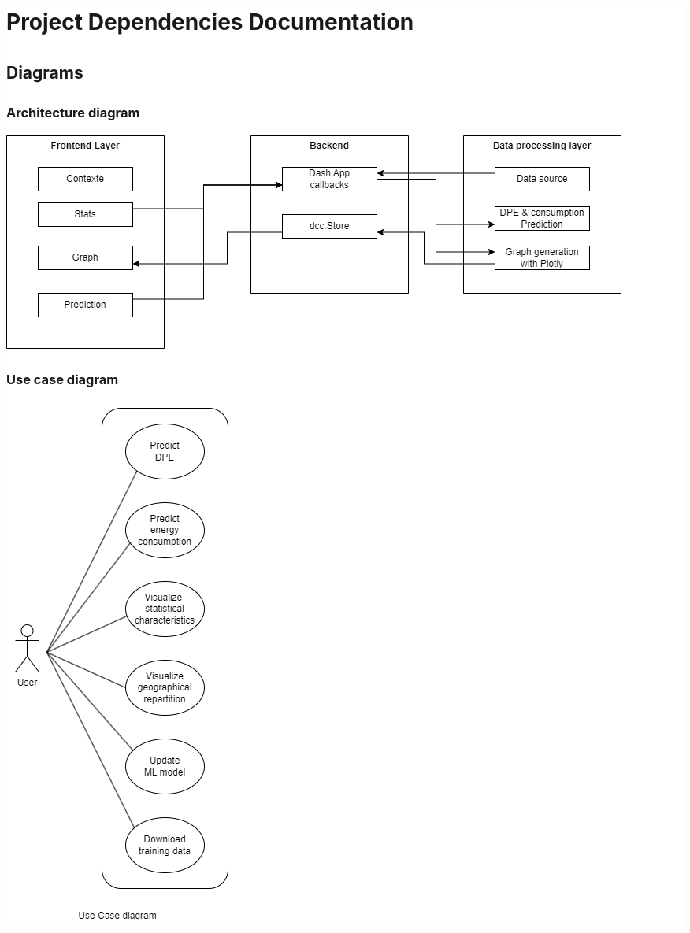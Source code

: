 # Project Dependencies Documentation

## Diagrams
### Architecture diagram
<img src="UML_architecture.drawio.png" alt="Description de l'image">

### Use case diagram
<img src="UML_UseCase.drawio.png" alt="Description de l'image">
